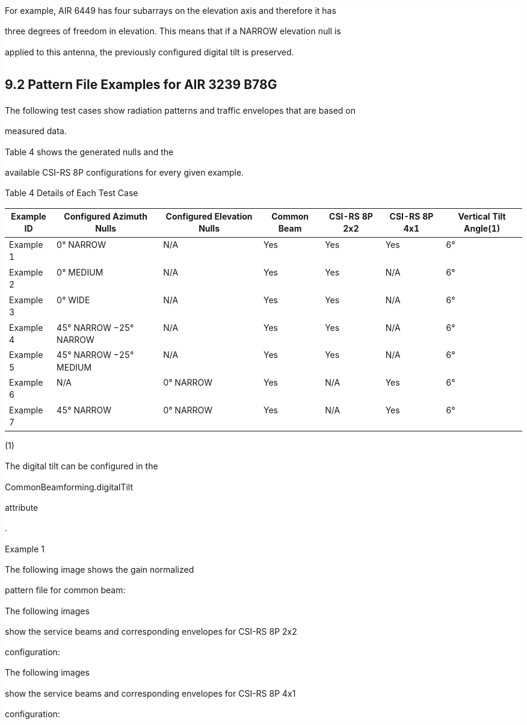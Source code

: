 For example, AIR 6449 has four subarrays on the elevation axis and therefore it has

three degrees of freedom in elevation. This means that if a NARROW elevation null is

applied to this antenna, the previously configured digital tilt is preserved.

## 9.2 Pattern File Examples for AIR 3239 B78G

The following test cases show radiation patterns and traffic envelopes that are based on

measured data.

Table 4 shows the generated nulls and the

available CSI-RS 8P configurations for every given example.

Table 4   Details of Each Test Case

| Example ID   | Configured Azimuth Nulls   | Configured Elevation Nulls   | Common Beam   | CSI-RS 8P 2x2   | CSI-RS 8P 4x1   | Vertical Tilt Angle(1)   |
|--------------|----------------------------|------------------------------|---------------|-----------------|-----------------|--------------------------|
| Example 1    | 0° NARROW                  | N/A                          | Yes           | Yes             | Yes             | 6°                       |
| Example 2    | 0° MEDIUM                  | N/A                          | Yes           | Yes             | N/A             | 6°                       |
| Example 3    | 0° WIDE                    | N/A                          | Yes           | Yes             | N/A             | 6°                       |
| Example 4    | 45° NARROW  −25° NARROW    | N/A                          | Yes           | Yes             | N/A             | 6°                       |
| Example 5    | 45° NARROW  −25° MEDIUM    | N/A                          | Yes           | Yes             | N/A             | 6°                       |
| Example 6    | N/A                        | 0° NARROW                    | Yes           | N/A             | Yes             | 6°                       |
| Example 7    | 45° NARROW                 | 0° NARROW                    | Yes           | N/A             | Yes             | 6°                       |

(1)

The digital tilt can be configured in the

CommonBeamforming.digitalTilt

attribute

.

Example 1

The following image shows the gain normalized

pattern file for common beam:

The following images

show the service beams and corresponding envelopes for CSI-RS 8P 2x2

configuration:

The following images

show the service beams and corresponding envelopes for CSI-RS 8P 4x1

configuration:
